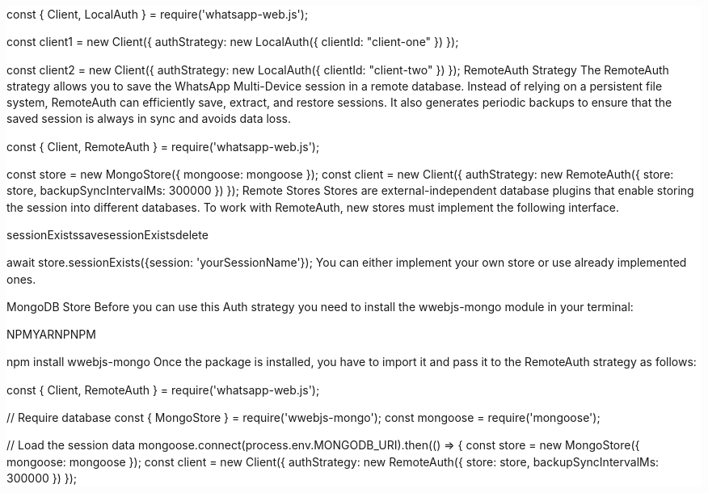 
const { Client, LocalAuth } = require('whatsapp-web.js');

const client1 = new Client({
    authStrategy: new LocalAuth({
    clientId: "client-one" })
});

const client2 = new Client({
    authStrategy: new LocalAuth({
    clientId: "client-two" })
});
RemoteAuth Strategy
The RemoteAuth strategy allows you to save the WhatsApp Multi-Device session in a remote database. Instead of relying on a persistent file system, RemoteAuth can efficiently save, extract, and restore sessions. It also generates periodic backups to ensure that the saved session is always in sync and avoids data loss.


const { Client, RemoteAuth } = require('whatsapp-web.js');

const store = new MongoStore({ mongoose: mongoose });
const client = new Client({
    authStrategy: new RemoteAuth({
        store: store,
        backupSyncIntervalMs: 300000
    })
});
Remote Stores
Stores are external-independent database plugins that enable storing the session into different databases. To work with RemoteAuth, new stores must implement the following interface.

sessionExistssavesessionExistsdelete

await store.sessionExists({session: 'yourSessionName'});
You can either implement your own store or use already implemented ones.

MongoDB Store
Before you can use this Auth strategy you need to install the wwebjs-mongo module in your terminal:

NPMYARNPNPM

npm install wwebjs-mongo
Once the package is installed, you have to import it and pass it to the RemoteAuth strategy as follows:


const { Client, RemoteAuth } = require('whatsapp-web.js');

// Require database
const { MongoStore } = require('wwebjs-mongo');
const mongoose = require('mongoose');

// Load the session data
mongoose.connect(process.env.MONGODB_URI).then(() => {
    const store = new MongoStore({ mongoose: mongoose });
    const client = new Client({
        authStrategy: new RemoteAuth({
            store: store,
            backupSyncIntervalMs: 300000
        })
    });

